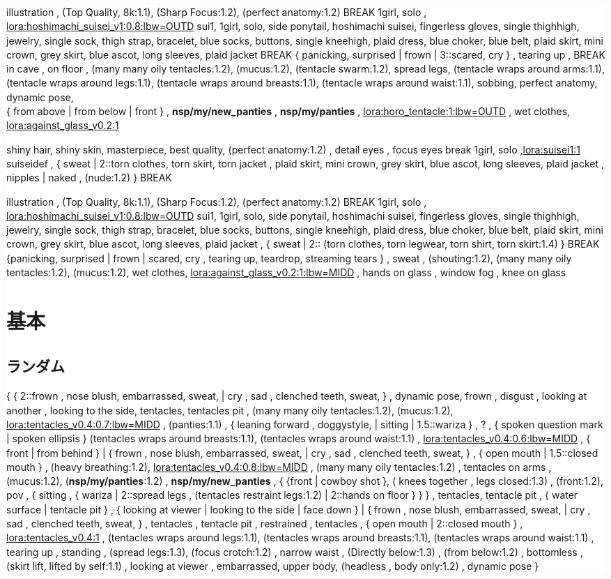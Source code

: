  illustration  ,  (Top Quality, 8k:1.1), (Sharp Focus:1.2), (perfect anatomy:1.2) BREAK
1girl,  solo , <lora:hoshimachi_suisei_v1:0.8:lbw=OUTD> sui1, 1girl, solo, side ponytail, hoshimachi suisei, fingerless gloves, single thighhigh, jewelry, single sock, thigh strap, bracelet, blue socks, buttons, single kneehigh, plaid dress, blue choker, blue belt, plaid skirt, mini crown, grey skirt, blue ascot, long sleeves, plaid jacket BREAK
{ panicking,  surprised |   frown  | 3::scared, cry  } ,  tearing up ,  BREAK 
in cave , on floor , (many many oily tentacles:1.2), (mucus:1.2), (tentacle swarm:1.2), spread legs, (tentacle wraps around arms:1.1), (tentacle wraps around legs:1.1), (tentacle wraps around breasts:1.1), (tentacle wraps around waist:1.1), sobbing, perfect anatomy, dynamic pose,  
{ from above | from below | front }  ,  __nsp/my/new_panties__ , __nsp/my/panties__ ,   <lora:horo_tentacle:1:lbw=OUTD> , wet clothes,  <lora:against_glass_v0.2:1> 

shiny hair,  shiny skin, masterpiece,  best quality,  (perfect anatomy:1.2) ,  detail eyes , focus eyes break
1girl,  solo ,<lora:suisei1:1> suiseidef ,  { sweat  |  2::torn clothes,  torn skirt,  torn jacket ,  plaid skirt, mini crown, grey skirt, blue ascot, long sleeves, plaid jacket , nipples  | naked , (nude:1.2)  } BREAK  


illustration  ,  (Top Quality, 8k:1.1), (Sharp Focus:1.2), (perfect anatomy:1.2) BREAK
1girl,  solo , <lora:hoshimachi_suisei_v1:0.8:lbw=OUTD> sui1, 1girl, solo, side ponytail, hoshimachi suisei, fingerless gloves, single thighhigh, jewelry, single sock, thigh strap, bracelet, blue socks, buttons, single kneehigh, plaid dress, blue choker, blue belt, plaid skirt, mini crown, grey skirt, blue ascot, long sleeves, plaid jacket , { sweat | 2:: (torn clothes,  torn legwear,  torn shirt,  torn skirt:1.4) }   BREAK
{panicking,  surprised |  frown   | scared, cry , tearing up,  teardrop,  streaming tears  } ,  sweat , (shouting:1.2), (many many oily tentacles:1.2), (mucus:1.2), wet clothes,  <lora:against_glass_v0.2:1:lbw=MIDD> , hands on glass ,  window fog , knee on glass



# 基本

## ランダム
{ { 2::frown , nose blush,  embarrassed,  sweat,  |  cry , sad , clenched teeth,  sweat,   }  , dynamic pose, frown , disgust , looking at another , looking to the side,     tentacles, tentacles pit , (many many oily tentacles:1.2), (mucus:1.2), <lora:tentacles_v0.4:0.7:lbw=MIDD> , (panties:1.1) , {  leaning forward , doggystyle,  | sitting | 1.5::wariza  } , ? , { spoken question mark | spoken ellipsis }    (tentacles wraps around breasts:1.1), (tentacles wraps around waist:1.1) , <lora:tentacles_v0.4:0.6:lbw=MIDD>  , { front | from behind }  | 
{ frown , nose blush,  embarrassed,  sweat,  |  cry , sad , clenched teeth,  sweat,   }  ,  { open mouth | 1.5::closed mouth }   , (heavy breathing:1.2),  <lora:tentacles_v0.4:0.8:lbw=MIDD> , (many many oily tentacles:1.2) , tentacles on arms ,   (mucus:1.2), (__nsp/my/panties__:1.2) , __nsp/my/new_panties__ , { {front | cowboy shot }, ( knees together , legs closed:1.3) , (front:1.2), pov , {  sitting ,  { wariza | 2::spread legs ,  (tentacles restraint legs:1.2) | 2::hands on floor } } } ,  tentacles,  tentacle pit , { water surface |  tentacle pit  }  , { looking at viewer | looking to the side | face down }  |
{ frown , nose blush,  embarrassed,  sweat,  |  cry , sad , clenched teeth,  sweat,   } , tentacles , tentacle pit , restrained , tentacles ,  { open mouth | 2::closed mouth } , <lora:tentacles_v0.4:1>  , (tentacles wraps around legs:1.1), (tentacles wraps around breasts:1.1), (tentacles wraps around waist:1.1) , tearing up ,   standing  , (spread legs:1.3),  (focus crotch:1.2)   , narrow waist ,  (Directly below:1.3) , (from below:1.2) ,  bottomless , (skirt lift,  lifted by self:1.1) , looking at viewer ,  embarrassed,  upper body,  (headless , body only:1.2) , dynamic pose } 
